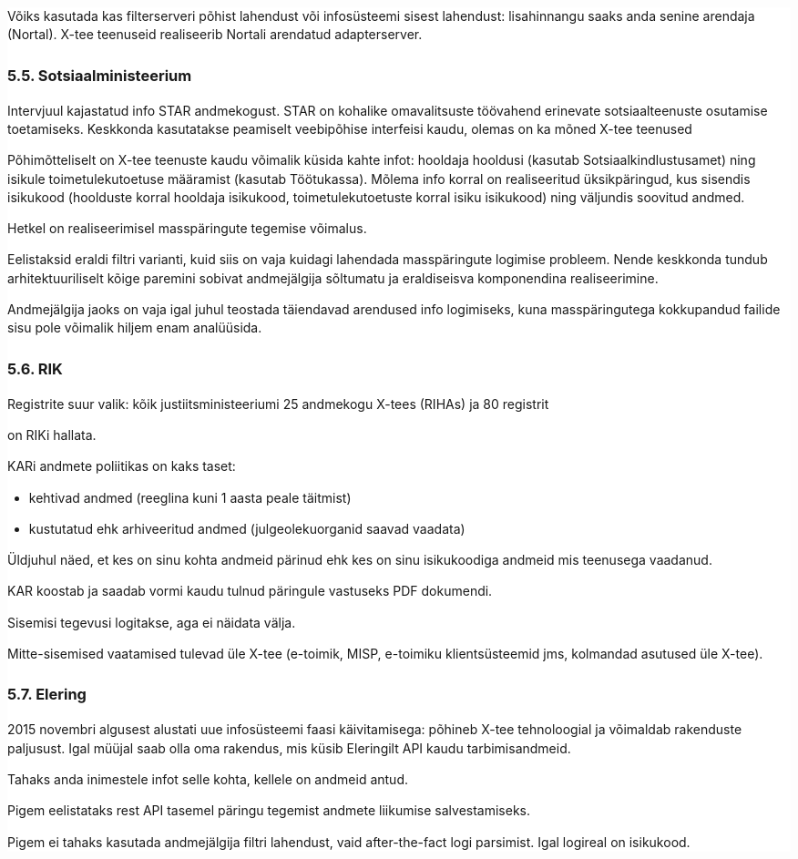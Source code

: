 Võiks kasutada kas filterserveri põhist lahendust või infosüsteemi sisest lahendust: lisahinnangu saaks anda senine arendaja (Nortal). X-tee teenuseid realiseerib Nortali arendatud adapterserver.

### 5.5. Sotsiaalministeerium

Intervjuul kajastatud info STAR andmekogust. STAR on kohalike omavalitsuste töövahend erinevate sotsiaalteenuste osutamise toetamiseks. Keskkonda kasutatakse peamiselt veebipõhise interfeisi kaudu, olemas on ka mõned X-tee teenused

Põhimõtteliselt on X-tee teenuste kaudu võimalik küsida kahte infot: hooldaja hooldusi (kasutab Sotsiaalkindlustusamet) ning isikule toimetulekutoetuse määramist (kasutab Töötukassa). Mõlema info korral on realiseeritud üksikpäringud, kus sisendis isikukood (hoolduste korral hooldaja isikukood, toimetulekutoetuste korral isiku isikukood) ning väljundis soovitud andmed.

Hetkel on realiseerimisel masspäringute tegemise võimalus.

Eelistaksid eraldi filtri varianti, kuid siis on vaja kuidagi lahendada masspäringute logimise probleem. Nende keskkonda tundub arhitektuuriliselt kõige paremini sobivat andmejälgija sõltumatu ja eraldiseisva komponendina realiseerimine.

Andmejälgija jaoks on vaja igal juhul teostada täiendavad arendused info logimiseks, kuna masspäringutega kokkupandud failide sisu pole võimalik hiljem enam analüüsida.

### 5.6. RIK

Registrite suur valik: kõik justiitsministeeriumi 25 andmekogu X-tees (RIHAs) ja 80 registrit

on RIKi hallata.

KARi andmete poliitikas on kaks taset:

- kehtivad andmed (reeglina kuni 1 aasta peale täitmist)

- kustutatud ehk arhiveeritud andmed (julgeolekuorganid saavad vaadata)

Üldjuhul näed, et kes on sinu kohta andmeid pärinud ehk kes on sinu isikukoodiga andmeid mis teenusega vaadanud.

KAR koostab ja saadab vormi kaudu tulnud päringule vastuseks PDF dokumendi.

Sisemisi tegevusi logitakse, aga ei näidata välja.

Mitte-sisemised vaatamised tulevad üle X-tee (e-toimik, MISP, e-toimiku klientsüsteemid jms, kolmandad asutused üle X-tee).

### 5.7. Elering

2015 novembri algusest alustati uue infosüsteemi faasi käivitamisega: põhineb X-tee tehnoloogial ja võimaldab rakenduste paljusust. Igal müüjal saab olla oma rakendus, mis küsib Eleringilt API kaudu tarbimisandmeid.

Tahaks anda inimestele infot selle kohta, kellele on andmeid antud.

Pigem eelistataks rest API tasemel päringu tegemist andmete liikumise salvestamiseks.

Pigem ei tahaks kasutada andmejälgija filtri lahendust, vaid  after-the-fact logi parsimist. Igal logireal on isikukood.
